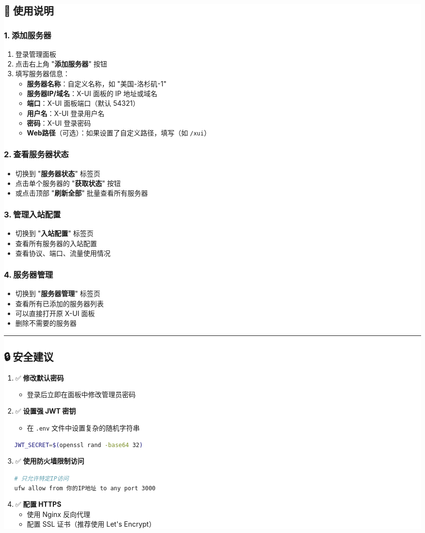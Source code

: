 ## 🔧 使用说明

### 1. 添加服务器

1. 登录管理面板
2. 点击右上角 "**添加服务器**" 按钮
3. 填写服务器信息：
   - **服务器名称**：自定义名称，如 "美国-洛杉矶-1"
   - **服务器IP/域名**：X-UI 面板的 IP 地址或域名
   - **端口**：X-UI 面板端口（默认 54321）
   - **用户名**：X-UI 登录用户名
   - **密码**：X-UI 登录密码
   - **Web路径**（可选）：如果设置了自定义路径，填写（如 `/xui`）

### 2. 查看服务器状态

- 切换到 "**服务器状态**" 标签页
- 点击单个服务器的 "**获取状态**" 按钮
- 或点击顶部 "**刷新全部**" 批量查看所有服务器

### 3. 管理入站配置

- 切换到 "**入站配置**" 标签页
- 查看所有服务器的入站配置
- 查看协议、端口、流量使用情况

### 4. 服务器管理

- 切换到 "**服务器管理**" 标签页
- 查看所有已添加的服务器列表
- 可以直接打开原 X-UI 面板
- 删除不需要的服务器

---

## 🔒 安全建议

1. ✅ **修改默认密码**
   - 登录后立即在面板中修改管理员密码

2. ✅ **设置强 JWT 密钥**
   - 在 `.env` 文件中设置复杂的随机字符串
```bash
   JWT_SECRET=$(openssl rand -base64 32)
```

3. ✅ **使用防火墙限制访问**
```bash
   # 只允许特定IP访问
   ufw allow from 你的IP地址 to any port 3000
```

4. ✅ **配置 HTTPS**
   - 使用 Nginx 反向代理
   - 配置 SSL 证书（推荐使用 Let's Encrypt）
